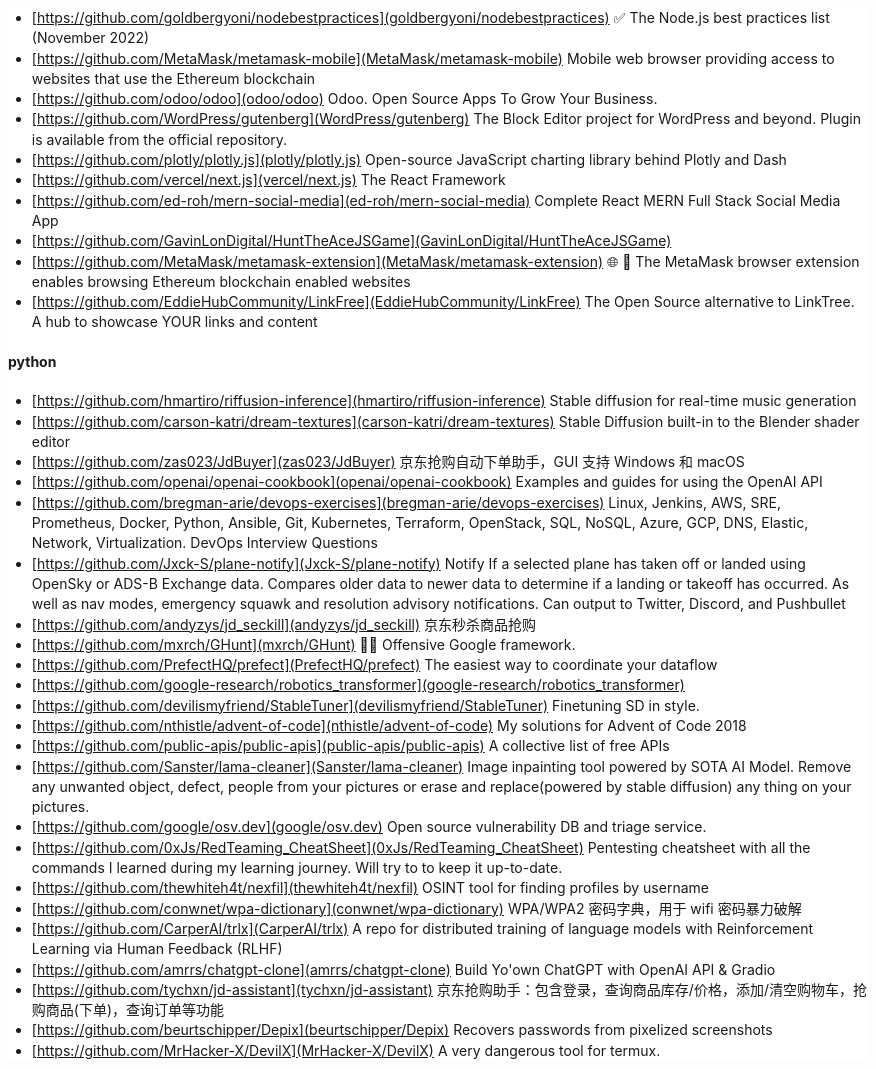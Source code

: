 * [https://github.com/goldbergyoni/nodebestpractices](goldbergyoni/nodebestpractices) ✅ The Node.js best practices list (November 2022)
* [https://github.com/MetaMask/metamask-mobile](MetaMask/metamask-mobile) Mobile web browser providing access to websites that use the Ethereum blockchain
* [https://github.com/odoo/odoo](odoo/odoo) Odoo. Open Source Apps To Grow Your Business.
* [https://github.com/WordPress/gutenberg](WordPress/gutenberg) The Block Editor project for WordPress and beyond. Plugin is available from the official repository.
* [https://github.com/plotly/plotly.js](plotly/plotly.js) Open-source JavaScript charting library behind Plotly and Dash
* [https://github.com/vercel/next.js](vercel/next.js) The React Framework
* [https://github.com/ed-roh/mern-social-media](ed-roh/mern-social-media) Complete React MERN Full Stack Social Media App
* [https://github.com/GavinLonDigital/HuntTheAceJSGame](GavinLonDigital/HuntTheAceJSGame)
* [https://github.com/MetaMask/metamask-extension](MetaMask/metamask-extension) 🌐 🔌 The MetaMask browser extension enables browsing Ethereum blockchain enabled websites
* [https://github.com/EddieHubCommunity/LinkFree](EddieHubCommunity/LinkFree) The Open Source alternative to LinkTree. A hub to showcase YOUR links and content

#### python
* [https://github.com/hmartiro/riffusion-inference](hmartiro/riffusion-inference) Stable diffusion for real-time music generation
* [https://github.com/carson-katri/dream-textures](carson-katri/dream-textures) Stable Diffusion built-in to the Blender shader editor
* [https://github.com/zas023/JdBuyer](zas023/JdBuyer) 京东抢购自动下单助手，GUI 支持 Windows 和 macOS
* [https://github.com/openai/openai-cookbook](openai/openai-cookbook) Examples and guides for using the OpenAI API
* [https://github.com/bregman-arie/devops-exercises](bregman-arie/devops-exercises) Linux, Jenkins, AWS, SRE, Prometheus, Docker, Python, Ansible, Git, Kubernetes, Terraform, OpenStack, SQL, NoSQL, Azure, GCP, DNS, Elastic, Network, Virtualization. DevOps Interview Questions
* [https://github.com/Jxck-S/plane-notify](Jxck-S/plane-notify) Notify If a selected plane has taken off or landed using OpenSky or ADS-B Exchange data. Compares older data to newer data to determine if a landing or takeoff has occurred. As well as nav modes, emergency squawk and resolution advisory notifications. Can output to Twitter, Discord, and Pushbullet
* [https://github.com/andyzys/jd_seckill](andyzys/jd_seckill) 京东秒杀商品抢购
* [https://github.com/mxrch/GHunt](mxrch/GHunt) 🕵️‍♂️ Offensive Google framework.
* [https://github.com/PrefectHQ/prefect](PrefectHQ/prefect) The easiest way to coordinate your dataflow
* [https://github.com/google-research/robotics_transformer](google-research/robotics_transformer)
* [https://github.com/devilismyfriend/StableTuner](devilismyfriend/StableTuner) Finetuning SD in style.
* [https://github.com/nthistle/advent-of-code](nthistle/advent-of-code) My solutions for Advent of Code 2018
* [https://github.com/public-apis/public-apis](public-apis/public-apis) A collective list of free APIs
* [https://github.com/Sanster/lama-cleaner](Sanster/lama-cleaner) Image inpainting tool powered by SOTA AI Model. Remove any unwanted object, defect, people from your pictures or erase and replace(powered by stable diffusion) any thing on your pictures.
* [https://github.com/google/osv.dev](google/osv.dev) Open source vulnerability DB and triage service.
* [https://github.com/0xJs/RedTeaming_CheatSheet](0xJs/RedTeaming_CheatSheet) Pentesting cheatsheet with all the commands I learned during my learning journey. Will try to to keep it up-to-date.
* [https://github.com/thewhiteh4t/nexfil](thewhiteh4t/nexfil) OSINT tool for finding profiles by username
* [https://github.com/conwnet/wpa-dictionary](conwnet/wpa-dictionary) WPA/WPA2 密码字典，用于 wifi 密码暴力破解
* [https://github.com/CarperAI/trlx](CarperAI/trlx) A repo for distributed training of language models with Reinforcement Learning via Human Feedback (RLHF)
* [https://github.com/amrrs/chatgpt-clone](amrrs/chatgpt-clone) Build Yo'own ChatGPT with OpenAI API & Gradio
* [https://github.com/tychxn/jd-assistant](tychxn/jd-assistant) 京东抢购助手：包含登录，查询商品库存/价格，添加/清空购物车，抢购商品(下单)，查询订单等功能
* [https://github.com/beurtschipper/Depix](beurtschipper/Depix) Recovers passwords from pixelized screenshots
* [https://github.com/MrHacker-X/DevilX](MrHacker-X/DevilX) A very dangerous tool for termux.